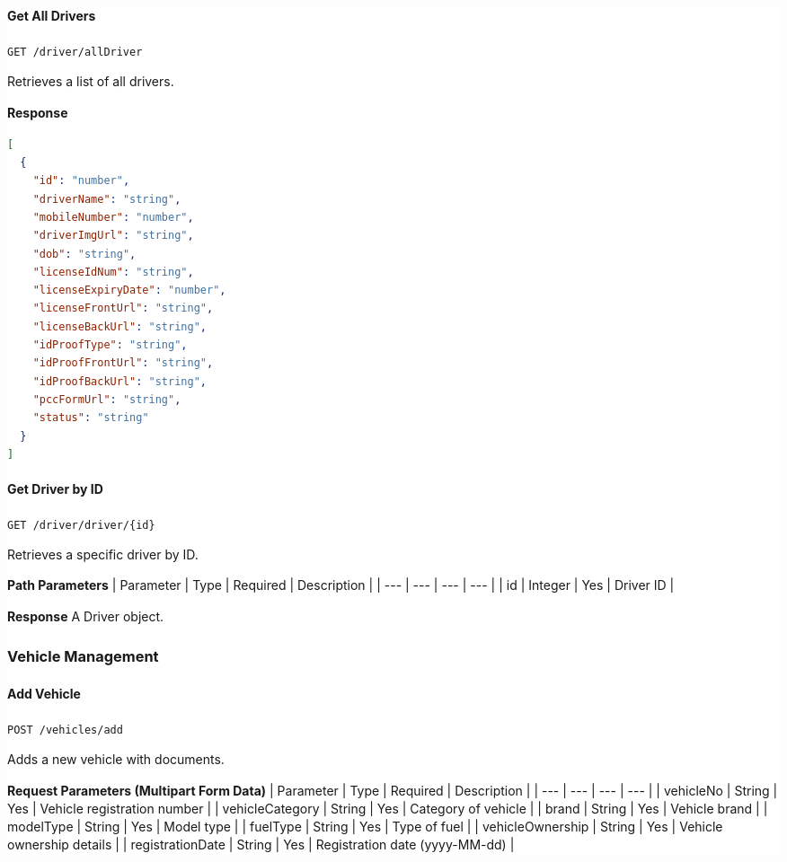 #### Get All Drivers
```http
GET /driver/allDriver
```
Retrieves a list of all drivers.

**Response**
```json
[
  {
    "id": "number",
    "driverName": "string",
    "mobileNumber": "number",
    "driverImgUrl": "string",
    "dob": "string",
    "licenseIdNum": "string",
    "licenseExpiryDate": "number",
    "licenseFrontUrl": "string",
    "licenseBackUrl": "string",
    "idProofType": "string",
    "idProofFrontUrl": "string",
    "idProofBackUrl": "string",
    "pccFormUrl": "string",
    "status": "string"
  }
]
```

#### Get Driver by ID
```http
GET /driver/driver/{id}
```
Retrieves a specific driver by ID.

**Path Parameters**
| Parameter | Type | Required | Description |
| --- | --- | --- | --- |
| id | Integer | Yes | Driver ID |

**Response**
A Driver object.

### Vehicle Management

#### Add Vehicle
```http
POST /vehicles/add
```
Adds a new vehicle with documents.

**Request Parameters (Multipart Form Data)**
| Parameter | Type | Required | Description |
| --- | --- | --- | --- |
| vehicleNo | String | Yes | Vehicle registration number |
| vehicleCategory | String | Yes | Category of vehicle |
| brand | String | Yes | Vehicle brand |
| modelType | String | Yes | Model type |
| fuelType | String | Yes | Type of fuel |
| vehicleOwnership | String | Yes | Vehicle ownership details |
| registrationDate | String | Yes | Registration date (yyyy-MM-dd) |